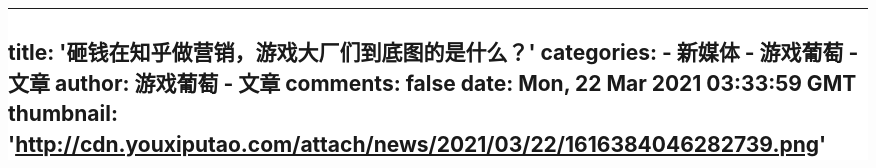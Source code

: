 
---
title: '砸钱在知乎做营销，游戏大厂们到底图的是什么？'
categories: 
    - 新媒体
    - 游戏葡萄 - 文章
author: 游戏葡萄 - 文章
comments: false
date: Mon, 22 Mar 2021 03:33:59 GMT
thumbnail: 'http://cdn.youxiputao.com/attach/news/2021/03/22/1616384046282739.png'
---

<div>   